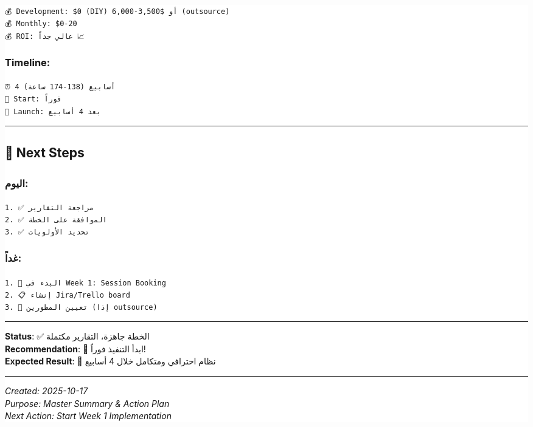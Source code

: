 ```
💰 Development: $0 (DIY) أو $3,500-6,000 (outsource)
💰 Monthly: $0-20
💰 ROI: عالي جداً 📈
```

### Timeline:

```
⏰ 4 أسابيع (138-174 ساعة)
📅 Start: فوراً
📅 Launch: بعد 4 أسابيع
```

---

## 🚀 Next Steps

### اليوم:

```
1. ✅ مراجعة التقارير
2. ✅ الموافقة على الخطة
3. ✅ تحديد الأولويات
```

### غداً:

```
1. 🔴 البدء في Week 1: Session Booking
2. 📋 إنشاء Jira/Trello board
3. 👥 تعيين المطورين (إذا outsource)
```

---

**Status**: ✅ الخطة جاهزة، التقارير مكتملة  
**Recommendation**: 🚀 ابدأ التنفيذ فوراً!  
**Expected Result**: 🎯 نظام احترافي ومتكامل خلال 4 أسابيع

---

_Created: 2025-10-17_  
_Purpose: Master Summary & Action Plan_  
_Next Action: Start Week 1 Implementation_
